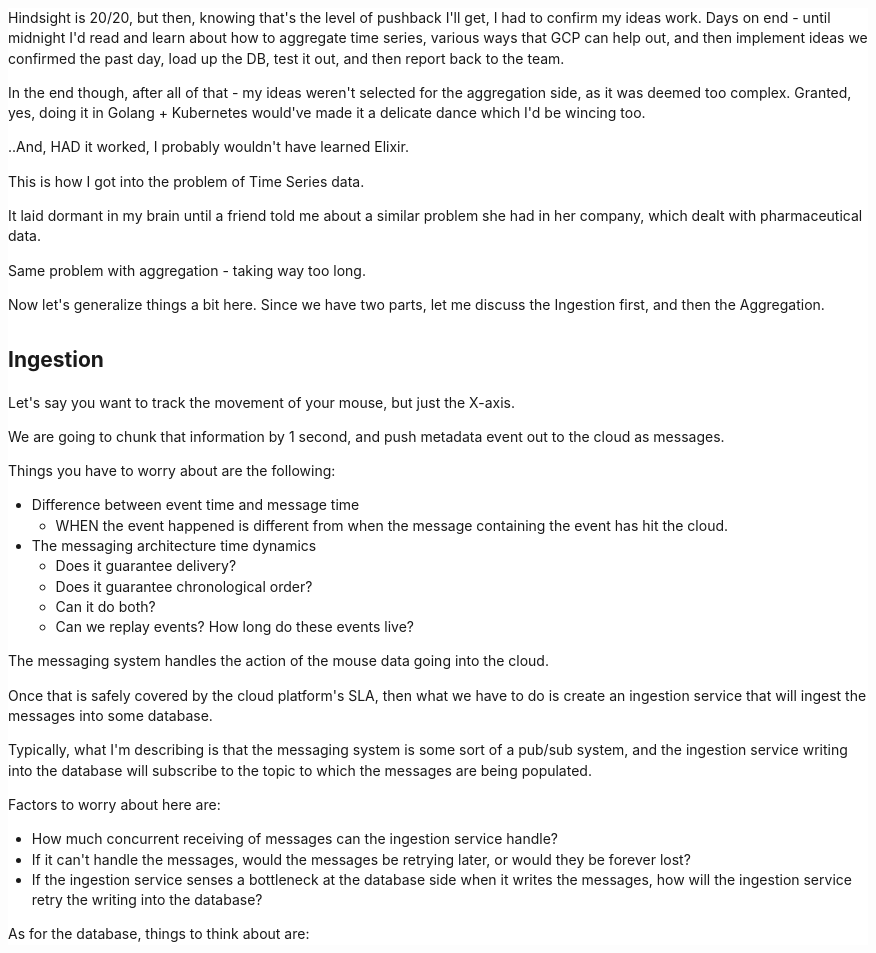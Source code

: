 Hindsight is 20/20, but then, knowing that's the level of pushback I'll get, I had to confirm my ideas work. Days on end - until midnight I'd read and learn about how to aggregate time series, various ways that GCP can help out, and then implement ideas we confirmed the past day, load up the DB, test it out, and then report back to the team.

In the end though, after all of that - my ideas weren't selected for the aggregation side, as it was deemed too complex. Granted, yes, doing it in Golang + Kubernetes would've made it a delicate dance which I'd be wincing too. 

..And, HAD it worked, I probably wouldn't have learned Elixir.

This is how I got into the problem of Time Series data.

It laid dormant in my brain until a friend told me about a similar problem she had in her company, which dealt with pharmaceutical data. 

Same problem with aggregation - taking way too long.

Now let's generalize things a bit here. Since we have two parts, let me discuss the Ingestion first, and then the Aggregation.

## Ingestion

Let's say you want to track the movement of your mouse, but just the X-axis.

We are going to chunk that information by 1 second, and push metadata event out to the cloud as messages.

Things you have to worry about are the following:

* Difference between event time and message time
  * WHEN the event happened is different from when the message containing the event has hit the cloud.
* The messaging architecture time dynamics
  * Does it guarantee delivery?
  * Does it guarantee chronological order?
  * Can it do both?
  * Can we replay events? How long do these events live?

The messaging system handles the action of the mouse data going into the cloud.

Once that is safely covered by the cloud platform's SLA, then what we have to do is create an ingestion service that will ingest the messages into some database.

Typically, what I'm describing is that the messaging system is some sort of a pub/sub system, and the ingestion service writing into the database will subscribe to the topic to which the messages are being populated.

Factors to worry about here are:

* How much concurrent receiving of messages can the ingestion service handle?
* If it can't handle the messages, would the messages be retrying later, or would they be forever lost?
* If the ingestion service senses a bottleneck at the database side when it writes the messages, how will the ingestion service retry the writing into the database?

As for the database, things to think about are:
